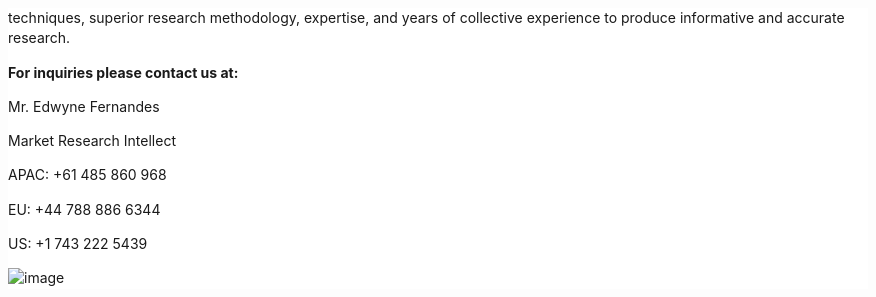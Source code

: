 techniques, superior research methodology, expertise, and years of collective experience to produce informative and accurate research.</span></p><p><strong>For inquiries please contact us at:</strong></p><p>Mr. Edwyne Fernandes</p><p>Market Research Intellect</p><p>APAC: +61 485 860 968</p><p>EU: +44 788 886 6344</p><p>US: +1 743 222 5439</p>
![image](https://github.com/user-attachments/assets/b87da201-64b1-4a68-89f0-60aecbc1d8d6)
